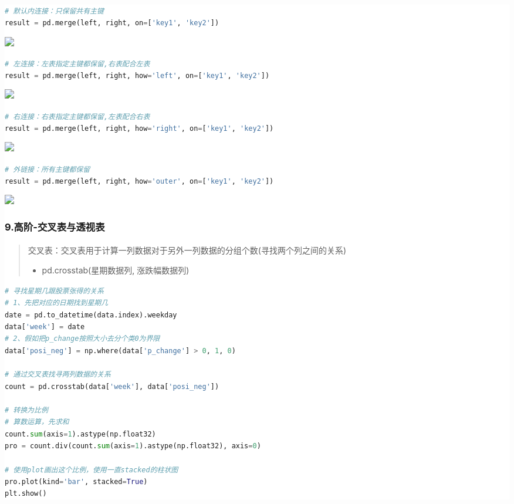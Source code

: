 ```python
# 默认内连接：只保留共有主键
result = pd.merge(left, right, on=['key1', 'key2'])
```

![](https://gitee.com/echisenyang/GiteeForUpicUse/raw/master/uPic/jqdB0S.jpg)

```python
# 左连接：左表指定主键都保留,右表配合左表
result = pd.merge(left, right, how='left', on=['key1', 'key2'])
```

![](https://gitee.com/echisenyang/GiteeForUpicUse/raw/master/uPic/978YbT.jpg)

```python
# 右连接：右表指定主键都保留,左表配合右表
result = pd.merge(left, right, how='right', on=['key1', 'key2'])
```

![](https://gitee.com/echisenyang/GiteeForUpicUse/raw/master/uPic/Q5PZaQ.jpg)

```python
# 外链接：所有主键都保留
result = pd.merge(left, right, how='outer', on=['key1', 'key2'])
```

![](https://gitee.com/echisenyang/GiteeForUpicUse/raw/master/uPic/NR22if.jpg)

### 9.高阶-交叉表与透视表

> 交叉表：交叉表用于计算一列数据对于另外一列数据的分组个数(寻找两个列之间的关系)
>
> - pd.crosstab(星期数据列, 涨跌幅数据列)

```python
# 寻找星期几跟股票张得的关系
# 1、先把对应的日期找到星期几
date = pd.to_datetime(data.index).weekday
data['week'] = date
# 2、假如把p_change按照大小去分个类0为界限
data['posi_neg'] = np.where(data['p_change'] > 0, 1, 0)

# 通过交叉表找寻两列数据的关系
count = pd.crosstab(data['week'], data['posi_neg'])

# 转换为比例
# 算数运算，先求和
count.sum(axis=1).astype(np.float32)
pro = count.div(count.sum(axis=1).astype(np.float32), axis=0)

# 使用plot画出这个比例，使用一直stacked的柱状图
pro.plot(kind='bar', stacked=True)
plt.show()
```

